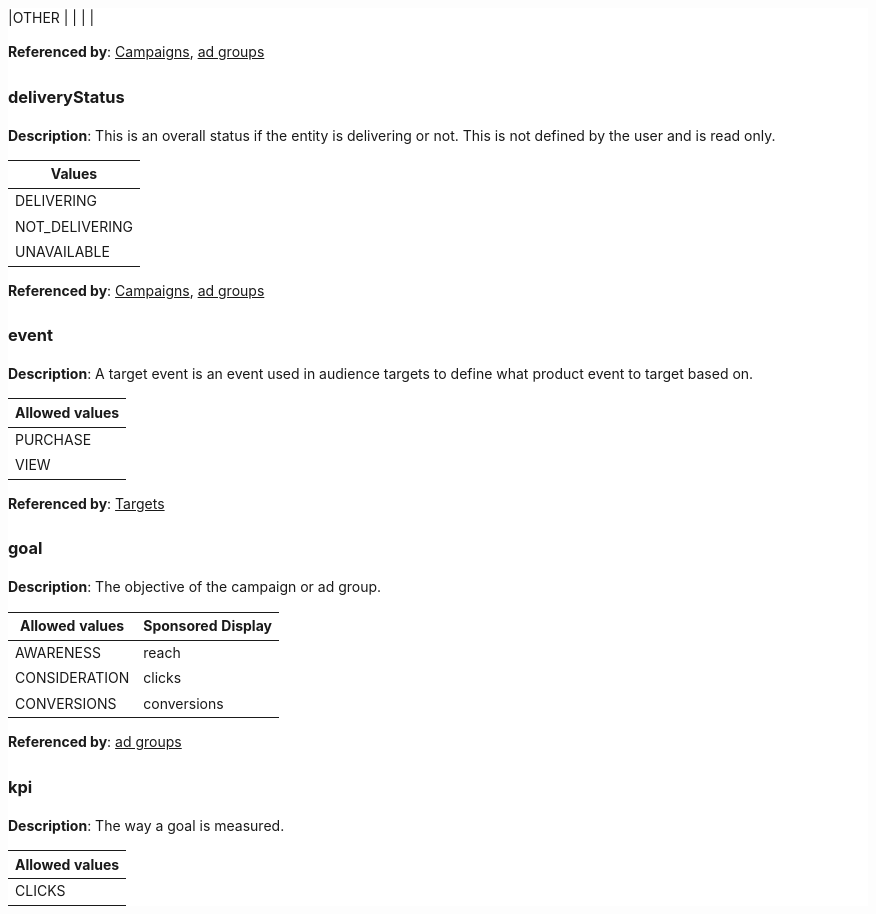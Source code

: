 |OTHER	| 	| 	| 	|

**Referenced by**: [Campaigns](reference/common-models/campaigns), [ad groups](reference/common-models/ad-groups)

### deliveryStatus

**Description**: This is an overall status if the entity is delivering or not. This is not defined by the user and is read only.

|Values|
|-----|
| DELIVERING |
| NOT\_DELIVERING |
| UNAVAILABLE |

**Referenced by**: [Campaigns](reference/common-models/campaigns), [ad groups](reference/common-models/ad-groups)

### event

**Description**: A target event is an event used in audience targets to define what product event to target based on.

| Allowed values|
|-----|
| PURCHASE |
| VIEW |

**Referenced by**: [Targets](reference/common-models/targets)

### goal

**Description**: The objective of the campaign or ad group.

| Allowed values | Sponsored Display |
|-----|-----|
| AWARENESS | reach |
| CONSIDERATION | clicks |
| CONVERSIONS | conversions | 

**Referenced by**: [ad groups](reference/common-models/ad-groups)

### kpi

**Description**: The way a goal is measured. 

| Allowed values |
|-----|
| CLICKS |
